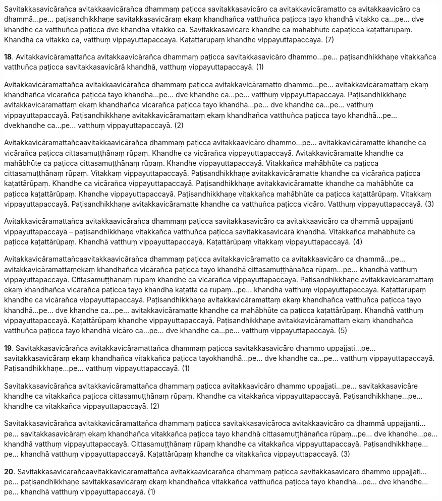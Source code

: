 Savitakkasavicārañca avitakkaavicārañca dhammaṃ paṭicca savitakkasavicāro ca avitakkavicāramatto ca avitakkaavicāro ca dhammā…pe… paṭisandhikkhaṇe savitakkasavicāraṃ ekaṃ khandhañca vatthuñca paṭicca tayo khandhā vitakko ca…pe… dve khandhe ca vatthuñca paṭicca dve khandhā vitakko ca. Savitakkasavicāre khandhe ca mahābhūte capaṭicca kaṭattārūpaṃ. Khandhā ca vitakko ca, vatthuṃ vippayuttapaccayā. Kaṭattārūpaṃ khandhe vippayuttapaccayā. (7)

**18**.  Avitakkavicāramattañca avitakkaavicārañca dhammaṃ paṭicca savitakkasavicāro dhammo…pe… paṭisandhikkhaṇe vitakkañca vatthuñca paṭicca savitakkasavicārā khandhā, vatthuṃ vippayuttapaccayā. (1)

Avitakkavicāramattañca avitakkaavicārañca dhammaṃ paṭicca avitakkavicāramatto dhammo…pe… avitakkavicāramattaṃ ekaṃ khandhañca vicārañca paṭicca tayo khandhā…pe… dve khandhe ca…pe… vatthuṃ vippayuttapaccayā. Paṭisandhikkhaṇe avitakkavicāramattaṃ ekaṃ khandhañca vicārañca paṭicca tayo khandhā…pe… dve khandhe ca…pe… vatthuṃ vippayuttapaccayā. Paṭisandhikkhaṇe avitakkavicāramattaṃ ekaṃ khandhañca vatthuñca paṭicca tayo khandhā…pe… dvekhandhe ca…pe… vatthuṃ vippayuttapaccayā. (2)

Avitakkavicāramattañcaavitakkaavicārañca dhammaṃ paṭicca avitakkaavicāro dhammo…pe… avitakkavicāramatte khandhe ca vicārañca paṭicca cittasamuṭṭhānaṃ rūpaṃ. Khandhe ca vicārañca vippayuttapaccayā. Avitakkavicāramatte khandhe ca mahābhūte ca paṭicca cittasamuṭṭhānaṃ rūpaṃ. Khandhe vippayuttapaccayā. Vitakkañca mahābhūte ca paṭicca cittasamuṭṭhānaṃ rūpaṃ. Vitakkaṃ vippayuttapaccayā. Paṭisandhikkhaṇe avitakkavicāramatte khandhe ca vicārañca paṭicca kaṭattārūpaṃ. Khandhe ca vicārañca vippayuttapaccayā. Paṭisandhikkhaṇe avitakkavicāramatte khandhe ca mahābhūte ca paṭicca kaṭattārūpaṃ. Khandhe vippayuttapaccayā. Paṭisandhikkhaṇe vitakkañca mahābhūte ca paṭicca kaṭattārūpaṃ. Vitakkaṃ vippayuttapaccayā. Paṭisandhikkhaṇe avitakkavicāramatte khandhe ca vatthuñca paṭicca vicāro. Vatthuṃ vippayuttapaccayā. (3)

Avitakkavicāramattañca avitakkaavicārañca dhammaṃ paṭicca savitakkasavicāro ca avitakkaavicāro ca dhammā uppajjanti vippayuttapaccayā – paṭisandhikkhaṇe vitakkañca vatthuñca paṭicca savitakkasavicārā khandhā. Vitakkañca mahābhūte ca paṭicca kaṭattārūpaṃ. Khandhā vatthuṃ vippayuttapaccayā. Kaṭattārūpaṃ vitakkaṃ vippayuttapaccayā. (4)

Avitakkavicāramattañcaavitakkaavicārañca dhammaṃ paṭicca avitakkavicāramatto ca avitakkaavicāro ca dhammā…pe… avitakkavicāramattaṃekaṃ khandhañca vicārañca paṭicca tayo khandhā cittasamuṭṭhānañca rūpaṃ…pe… khandhā vatthuṃ vippayuttapaccayā. Cittasamuṭṭhānaṃ rūpaṃ khandhe ca vicārañca vippayuttapaccayā. Paṭisandhikkhaṇe avitakkavicāramattaṃ ekaṃ khandhañca vicārañca paṭicca tayo khandhā kaṭattā ca rūpaṃ…pe… khandhā vatthuṃ vippayuttapaccayā. Kaṭattārūpaṃ khandhe ca vicārañca vippayuttapaccayā. Paṭisandhikkhaṇe avitakkavicāramattaṃ ekaṃ khandhañca vatthuñca paṭicca tayo khandhā…pe… dve khandhe ca…pe… avitakkavicāramatte khandhe ca mahābhūte ca paṭicca kaṭattārūpaṃ. Khandhā vatthuṃ vippayuttapaccayā. Kaṭattārūpaṃ khandhe vippayuttapaccayā. Paṭisandhikkhaṇe avitakkavicāramattaṃ ekaṃ khandhañca vatthuñca paṭicca tayo khandhā vicāro ca…pe… dve khandhe ca…pe… vatthuṃ vippayuttapaccayā. (5)

**19**.  Savitakkasavicārañca avitakkavicāramattañca dhammaṃ paṭicca savitakkasavicāro dhammo uppajjati…pe… savitakkasavicāraṃ ekaṃ khandhañca vitakkañca paṭicca tayokhandhā…pe… dve khandhe ca…pe… vatthuṃ vippayuttapaccayā. Paṭisandhikkhaṇe…pe… vatthuṃ vippayuttapaccayā. (1)

Savitakkasavicārañca avitakkavicāramattañca dhammaṃ paṭicca avitakkaavicāro dhammo uppajjati…pe… savitakkasavicāre khandhe ca vitakkañca paṭicca cittasamuṭṭhānaṃ rūpaṃ. Khandhe ca vitakkañca vippayuttapaccayā. Paṭisandhikkhaṇe…pe… khandhe ca vitakkañca vippayuttapaccayā. (2)

Savitakkasavicārañca avitakkavicāramattañca dhammaṃ paṭicca savitakkasavicāroca avitakkaavicāro ca dhammā uppajjanti…pe… savitakkasavicāraṃ ekaṃ khandhañca vitakkañca paṭicca tayo khandhā cittasamuṭṭhānañca rūpaṃ…pe… dve khandhe…pe… khandhā vatthuṃ vippayuttapaccayā. Cittasamuṭṭhānaṃ rūpaṃ khandhe ca vitakkañca vippayuttapaccayā. Paṭisandhikkhaṇe…pe… khandhā vatthuṃ vippayuttapaccayā. Kaṭattārūpaṃ khandhe ca vitakkañca vippayuttapaccayā. (3)

**20**.  Savitakkasavicārañcaavitakkavicāramattañca avitakkaavicārañca dhammaṃ paṭicca savitakkasavicāro dhammo uppajjati…pe… paṭisandhikkhaṇe savitakkasavicāraṃ ekaṃ khandhañca vitakkañca vatthuñca paṭicca tayo khandhā…pe… dve khandhe…pe… khandhā vatthuṃ vippayuttapaccayā. (1)
